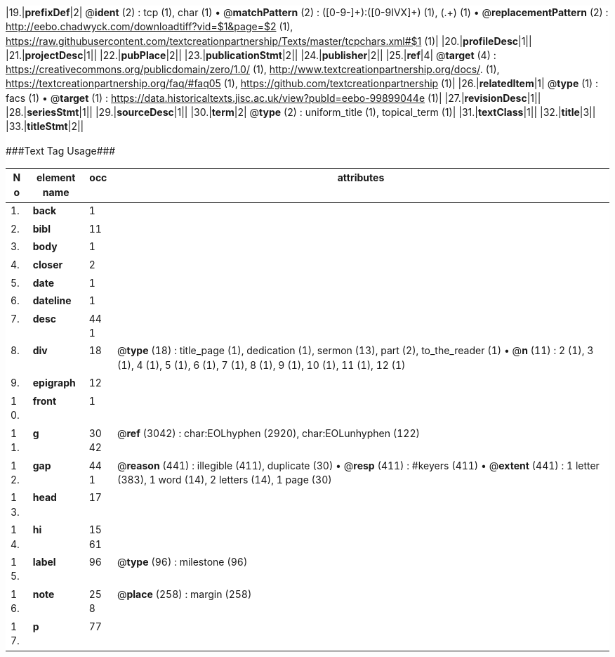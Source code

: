 |19.|__prefixDef__|2| @__ident__ (2) : tcp (1), char (1)  •  @__matchPattern__ (2) : ([0-9\-]+):([0-9IVX]+) (1), (.+) (1)  •  @__replacementPattern__ (2) : http://eebo.chadwyck.com/downloadtiff?vid=$1&page=$2 (1), https://raw.githubusercontent.com/textcreationpartnership/Texts/master/tcpchars.xml#$1 (1)|
|20.|__profileDesc__|1||
|21.|__projectDesc__|1||
|22.|__pubPlace__|2||
|23.|__publicationStmt__|2||
|24.|__publisher__|2||
|25.|__ref__|4| @__target__ (4) : https://creativecommons.org/publicdomain/zero/1.0/ (1), http://www.textcreationpartnership.org/docs/. (1), https://textcreationpartnership.org/faq/#faq05 (1), https://github.com/textcreationpartnership (1)|
|26.|__relatedItem__|1| @__type__ (1) : facs (1)  •  @__target__ (1) : https://data.historicaltexts.jisc.ac.uk/view?pubId=eebo-99899044e (1)|
|27.|__revisionDesc__|1||
|28.|__seriesStmt__|1||
|29.|__sourceDesc__|1||
|30.|__term__|2| @__type__ (2) : uniform_title (1), topical_term (1)|
|31.|__textClass__|1||
|32.|__title__|3||
|33.|__titleStmt__|2||


###Text Tag Usage###

|No|element name|occ|attributes|
|---|---|---|---|
|1.|__back__|1||
|2.|__bibl__|11||
|3.|__body__|1||
|4.|__closer__|2||
|5.|__date__|1||
|6.|__dateline__|1||
|7.|__desc__|441||
|8.|__div__|18| @__type__ (18) : title_page (1), dedication (1), sermon (13), part (2), to_the_reader (1)  •  @__n__ (11) : 2 (1), 3 (1), 4 (1), 5 (1), 6 (1), 7 (1), 8 (1), 9 (1), 10 (1), 11 (1), 12 (1)|
|9.|__epigraph__|12||
|10.|__front__|1||
|11.|__g__|3042| @__ref__ (3042) : char:EOLhyphen (2920), char:EOLunhyphen (122)|
|12.|__gap__|441| @__reason__ (441) : illegible (411), duplicate (30)  •  @__resp__ (411) : #keyers (411)  •  @__extent__ (441) : 1 letter (383), 1 word (14), 2 letters (14), 1 page (30)|
|13.|__head__|17||
|14.|__hi__|1561||
|15.|__label__|96| @__type__ (96) : milestone (96)|
|16.|__note__|258| @__place__ (258) : margin (258)|
|17.|__p__|77||